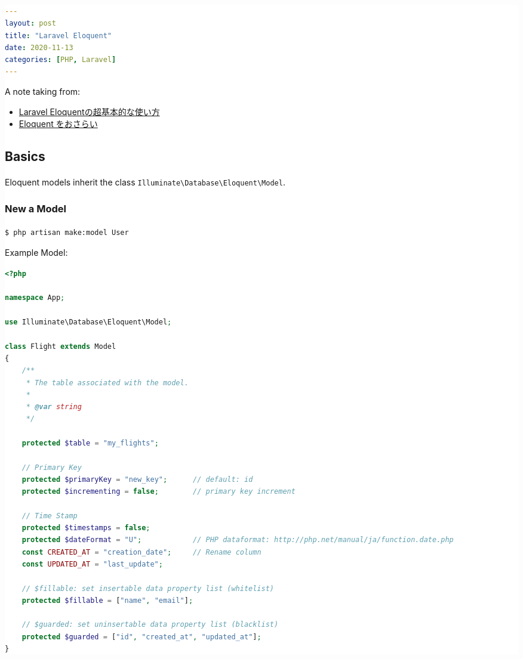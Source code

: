 ```yaml
---
layout: post
title: "Laravel Eloquent"
date: 2020-11-13
categories: [PHP, Laravel]
---
```


A note taking from:
- [Laravel Eloquentの超基本的な使い方](https://qiita.com/kshiva1126/items/84d60336e5b6bafb821e)
- [Eloquent をおさらい](https://qiita.com/shosho/items/5ca6bdb880b130260586)

## Basics
Eloquent models inherit the class `Illuminate\Database\Eloquent\Model`.

### New a Model
```
$ php artisan make:model User
```

Example Model:
```php
<?php

namespace App;

use Illuminate\Database\Eloquent\Model;

class Flight extends Model
{
    /**
     * The table associated with the model.
     *
     * @var string
     */
    
    protected $table = "my_flights";

    // Primary Key
    protected $primaryKey = "new_key";      // default: id
    protected $incrementing = false;        // primary key increment

    // Time Stamp
    protected $timestamps = false;
    protected $dateFormat = "U";            // PHP dataformat: http://php.net/manual/ja/function.date.php
    const CREATED_AT = "creation_date";     // Rename column
    const UPDATED_AT = "last_update";

    // $fillable: set insertable data property list (whitelist)
    protected $fillable = ["name", "email"];

    // $guarded: set uninsertable data property list (blacklist)
    protected $guarded = ["id", "created_at", "updated_at"];
}
```
